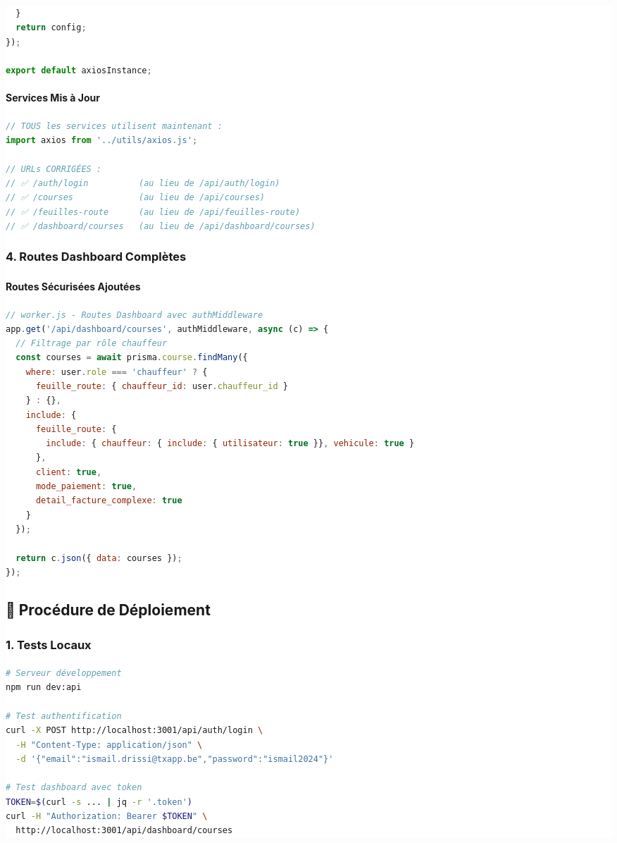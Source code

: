 ```javascript
  }
  return config;
});

export default axiosInstance;
```

#### Services Mis à Jour
```javascript
// TOUS les services utilisent maintenant :
import axios from '../utils/axios.js';

// URLs CORRIGÉES :
// ✅ /auth/login          (au lieu de /api/auth/login)
// ✅ /courses             (au lieu de /api/courses)
// ✅ /feuilles-route      (au lieu de /api/feuilles-route)
// ✅ /dashboard/courses   (au lieu de /api/dashboard/courses)
```

### 4. **Routes Dashboard Complètes**

#### Routes Sécurisées Ajoutées
```javascript
// worker.js - Routes Dashboard avec authMiddleware
app.get('/api/dashboard/courses', authMiddleware, async (c) => {
  // Filtrage par rôle chauffeur
  const courses = await prisma.course.findMany({
    where: user.role === 'chauffeur' ? {
      feuille_route: { chauffeur_id: user.chauffeur_id }
    } : {},
    include: {
      feuille_route: {
        include: { chauffeur: { include: { utilisateur: true }}, vehicule: true }
      },
      client: true,
      mode_paiement: true,
      detail_facture_complexe: true
    }
  });
  
  return c.json({ data: courses });
});
```

## 🚀 Procédure de Déploiement

### 1. **Tests Locaux**
```bash
# Serveur développement
npm run dev:api

# Test authentification
curl -X POST http://localhost:3001/api/auth/login \
  -H "Content-Type: application/json" \
  -d '{"email":"ismail.drissi@txapp.be","password":"ismail2024"}'

# Test dashboard avec token
TOKEN=$(curl -s ... | jq -r '.token')
curl -H "Authorization: Bearer $TOKEN" \
  http://localhost:3001/api/dashboard/courses
```
